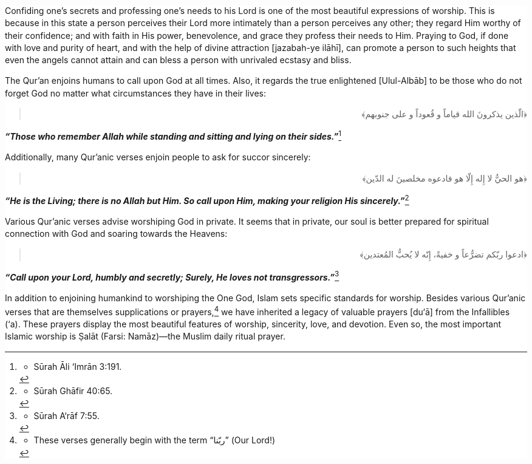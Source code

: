 Confiding one’s secrets and professing one’s needs to his Lord is one of
the most beautiful expressions of worship. This is because in this state
a person perceives their Lord more intimately than a person perceives
any other; they regard Him worthy of their confidence; and with faith in
His power, benevolence, and grace they profess their needs to Him.
Praying to God, if done with love and purity of heart, and with the help
of divine attraction [jazabah-ye ilāhī], can promote a person to such
heights that even the angels cannot attain and can bless a person with
unrivaled ecstasy and bliss.

The Qur’an enjoins humans to call upon God at all times. Also, it
regards the true enlightened [Ulul-Albāb] to be those who do not forget
God no matter what circumstances they have in their lives:

<blockquote dir="rtl">
  <p>
﴿الّذين يذكرونَ الله قياماً و قُعوداً و على جنوبهم﴾
  </p>
</blockquote>

***“Those who remember Allah while standing and sitting and lying on
their sides.”***[^50]

Additionally, many Qur’anic verses enjoin people to ask for succor
sincerely:

<blockquote dir="rtl">
  <p>
﴿هو الحيُّ لا إِله إِلّا هو فادعوه مخلصينَ له الدّين﴾
  </p>
</blockquote>

***“He is the Living; there is no Allah but Him. So call upon Him,
making your religion His sincerely.”***[^51]

Various Qur’anic verses advise worshiping God in private. It seems that
in private, our soul is better prepared for spiritual connection with
God and soaring towards the Heavens:

<blockquote dir="rtl">
  <p>
﴿ادعوا ربّكم تضرُّعاً و خفيةً، إِنّه لا يُحبُّ المُعتدين﴾
  </p>
</blockquote>

***“Call upon your Lord, humbly and secretly; Surely, He loves not
transgressors.”***[^52]

In addition to enjoining humankind to worshiping the One God, Islam sets
specific standards for worship. Besides various Qur’anic verses that are
themselves supplications or prayers,[^53] we have inherited a legacy of
valuable prayers [du‘ā] from the Infallibles (‘a). These prayers display
the most beautiful features of worship, sincerity, love, and devotion.
Even so, the most important Islamic worship is Ṣalāt (Farsi: Namāz)—the
Muslim daily ritual prayer.


[^1]: - The main methods in scientific, philosophical, and theosophical
[^2]: - Sūrah Fuṣṣilat (Ḥā Mīm) 41:53.
[^3]: - Sūrah Ḥashr 59:19.
[^4]: - See: ‘Allāmah Majlisī, Baḥār al-Anwār, vol. 2, p. 32.
[^5]: - Sūrah Nisā’ 4:1.
[^6]: - For examples of these Qur’anic verses, see: Sūrah A‘rāf 7:26,
[^7]: - Sūrah Ṣād 38:71. For further examples, see: Sūrah Sajdah 32:7;
[^8]: - On occasion, it is thought that religious teachings regarding
[^9]: - Sūrah Mu’minūn 23:14.
[^10]: - Sūrah Sajdah 32:9.
[^11]: - The compound structure “روحه” (His spirit) is not a possessive
[^12]: - Many Moslem thinkers regard the spirit as incorporeal and
[^13]: - This includes verses that term human death tawaffā “توفّی”
[^14]: - Many profound matters may be discussed on the relationship of
[^15]: - In truth, we have no direct or firsthand knowledge of the
[^16]: - Understanding good and evil and moral prerequisites and
[^17]: - Sūrah Shams 91:7-8.
[^18]: - Sūrah Ḥujurāt 49:7.
[^19]: - Sūrah Baqarah 2:30.
[^20]: - The use of a substantive sentence, “إِنّي جاعلٌ...”, which
[^21]: Sūrah Baqarah 2:31-33.
[^22]: Sūrah Aḥzāb 33:72.
[^23]: Sūrah Luqmān 31:20.
[^24]: - ابر و باد و مه و خورشيد و فلك در كارند تا تو ناني به كف آري و
[^25]: - Sūrah Baqarah 2:34.
[^26]: - Sūrah Isrā’ 17:70.
[^27]: - In contrast, obtainable honor is a kind of honor that can only
[^28]: - Sūrah Aḥzāb 33:72.
[^29]: - Sūrah Ḥajj 22:66.
[^30]: - Sūrah ‘Alaq 96:6.
[^31]: - Sūrah Isrā’ 17:100.
[^32]: - Sūrah Ma‘ārij 70:18.
[^33]: - Sūrah Isrā’ 17:11
[^34]: - Sūrah A‘rāf 7:179.
[^35]: - در حديث آمد كه خلّاق مجيد خلق عالم را سه گونه آفريد يك گُرُه را
[^36]: - The existence of various involuntary actions in humans does not
[^37]: - It is worthy of note that various rationales have been
[^38]: - In philosophical terms, the necessity for occurrence of a
[^39]: - For examples see: Sūrah Yūnus 10:100; and Sūrah Takwīr 81:29.
[^40]: - In various parts of the Mathnavī-e Ma‘navī (Spiritual
[^41]: - Sūrah Kahf 18:29.
[^42]: - Sūrah Anbīyā’ 21:35.
[^43]: - Sūrah Sāffāt 37:24.
[^44]: - Sūrah Āli ‘Imrān 3:163.
[^45]: - Sūrah Dhārīyāt 51:56.
[^46]: - ‘Ilm ul-Yaqīn, vol. 1, p. 49. Also according to Sa‘dī : رسد
[^47]: - Sūrah Tawbah 9:128.
[^48]: - Uṣūl-e Kāfī, vol. 1, p. 11.
[^49]: - عقل ايماني چو شخص عادل است پاسبان و حاكم شهر دل است بس نكو گفت
[^50]: - Sūrah Āli ‘Imrān 3:191.
[^51]: - Sūrah Ghāfir 40:65.
[^52]: - Sūrah A‘rāf 7:55.
[^53]: - These verses generally begin with the term “ربّنا” (Our Lord!)
[^54]: - In many Hadiths, Salāt is enumerated as one of the five pillars
[^55]: - The curve of the eyebrows is symbolic of God’s characteristics.
[^56]: - در نمازم خم ابروي تو در ياد آمد حالتي رفت كه محراب به فرياد آمد
[^57]: - Comprehensive exposition of the spiritual and mystical secrets
[^58]: - Wuḍu is a type of ritual partial ablution that is a
[^59]: - Takbīr is the name of the invocation “اللهُ اكبر” [Allāhu
[^60]: - It has been narrated of Imam Ṣādiq (‘a) that he asked the
[^61]: - من از آن دم كه وضو ساختم از چشمه عشق چار تكبير زدم يك سره بر هر
[^62]: That is, I attest that there is no god but Allah (the One God):
[^63]: - This means, I attest that Muḥammad is God’s messenger:
[^64]: - The translation of which is, I attest that ‘Alī is God’s
[^65]: - Which means, hasten towards Salāt: “حَيَّ عَلَى الصَّلوة”
[^66]: - This means, hasten towards salvation: “حَيَّ عَلَى الفَلاح”.
[^67]: - That is, hasten towards the best of deeds: “حَيَّ عَلَىٰ خَيْرِ
[^68]: - There is no god but Allah: “لا اله الا الله”. [trans.]
[^69]: - Verily, Salāt has commenced: “قَدْ قٰامَتِ الصلوٰة”.
[^70]: - Sūrah Sajdah 32:16.
[^71]: - The holy prophet (ṣ) has stated: “The best of people is one who
[^72]: - For information regarding these issues, see exegeses of the
[^73]: - This is the direction of the Ka‘bah in Mecca towards which
[^74]: - Refer to the discussion “Understanding Divine Attributes” in
[^75]: - According to the Qur’an (Sūrah Aḥzāb 33:40), prophet Muḥammad
[^76]: - This is the Islamic salutation wishing health and peace.